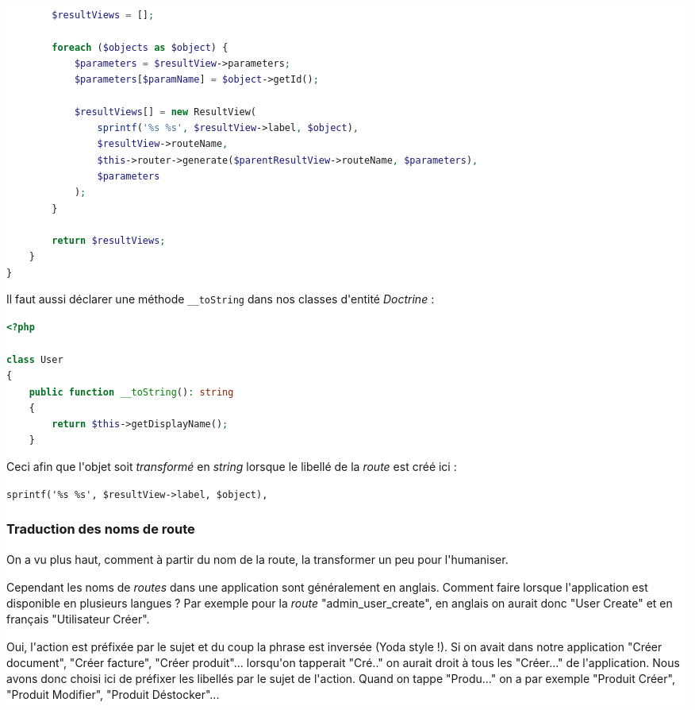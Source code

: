 ```php
        $resultViews = [];

        foreach ($objects as $object) {
            $parameters = $resultView->parameters;
            $parameters[$paramName] = $object->getId();

            $resultViews[] = new ResultView(
                sprintf('%s %s', $resultView->label, $object),
                $resultView->routeName,
                $this->router->generate($parentResultView->routeName, $parameters),
                $parameters
            );
        }

        return $resultViews;
    }
}
```

Il faut aussi déclarer une méthode `__toString` dans nos classes d'entité *Doctrine* :

```php
<?php

class User
{
    public function __toString(): string
    {
        return $this->getDisplayName();
    }
```

Ceci afin que l'objet soit *transformé* en *string* lorsque le libellé de la *route* est créé ici :

```
sprintf('%s %s', $resultView->label, $object),
```

### Traduction des noms de route

On a vu plus haut, comment à partir du nom de la route, la transformer un peu pour l'humaniser.

Cependant les noms de *routes* dans une application sont généralement en anglais.
Comment faire lorsque l'application est disponible en plusieurs langues ? Par exemple pour la *route*
"admin_user_create", en anglais on aurait donc "User Create" et en français "Utilisateur Créer".

Oui, l'action est préfixée par le sujet et du coup la phrase est inversée (Yoda style !).
Si on avait dans notre application "Créer document", "Créer facture", "Créer produit"... lorsqu'on tapperait "Cré.."
on aurait droit à tous les "Créer..." de l'application. Nous avons donc choisi ici de préfixer les libellés par le sujet
de l'action. Quand on tappe "Produ..." on a par exemple "Produit Créer", "Produit Modifier", "Produit Déstocker"...
